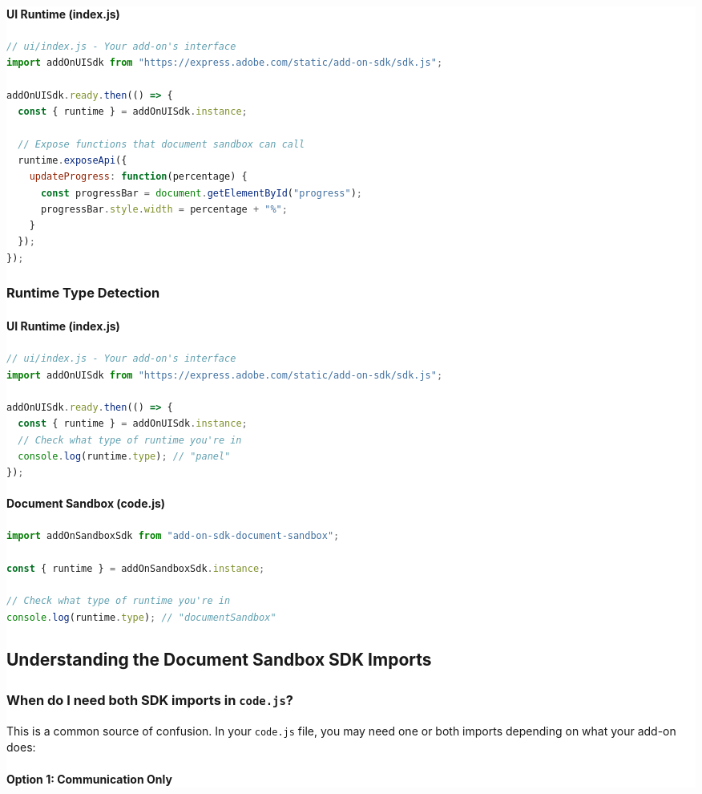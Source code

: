 #### UI Runtime (index.js)

```js
// ui/index.js - Your add-on's interface
import addOnUISdk from "https://express.adobe.com/static/add-on-sdk/sdk.js";

addOnUISdk.ready.then(() => {
  const { runtime } = addOnUISdk.instance;
  
  // Expose functions that document sandbox can call
  runtime.exposeApi({
    updateProgress: function(percentage) {
      const progressBar = document.getElementById("progress");
      progressBar.style.width = percentage + "%";
    }
  });
});
```

### Runtime Type Detection

#### UI Runtime (index.js)

```js
// ui/index.js - Your add-on's interface
import addOnUISdk from "https://express.adobe.com/static/add-on-sdk/sdk.js";

addOnUISdk.ready.then(() => {
  const { runtime } = addOnUISdk.instance;
  // Check what type of runtime you're in
  console.log(runtime.type); // "panel"
});
```

#### Document Sandbox (code.js)

```js
import addOnSandboxSdk from "add-on-sdk-document-sandbox";

const { runtime } = addOnSandboxSdk.instance;

// Check what type of runtime you're in
console.log(runtime.type); // "documentSandbox"
```

## Understanding the Document Sandbox SDK Imports

### When do I need both SDK imports in `code.js`?

This is a common source of confusion. In your `code.js` file, you may need one or both imports depending on what your add-on does:

#### Option 1: Communication Only
